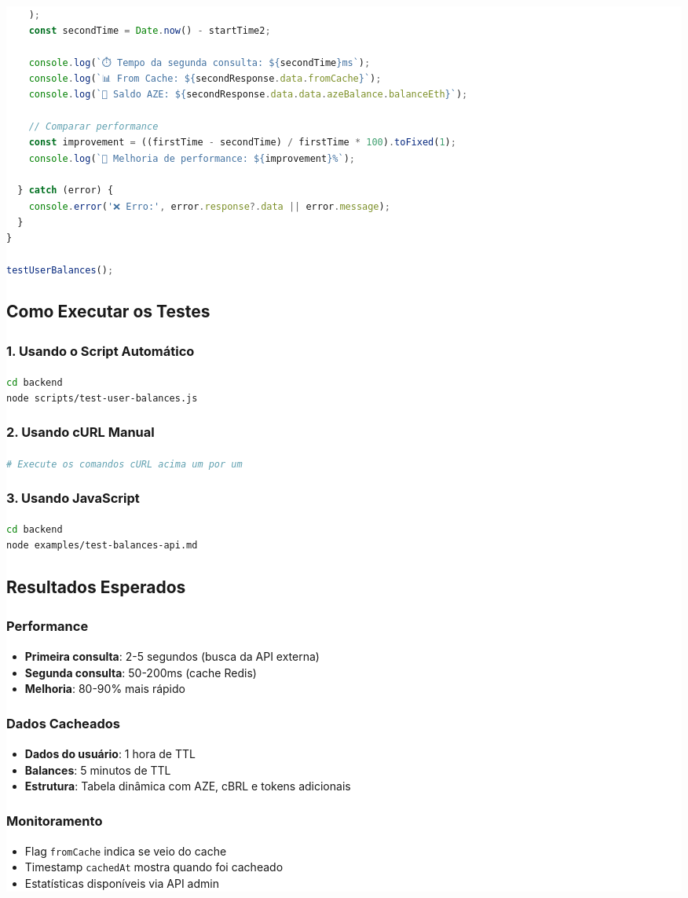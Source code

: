 ```javascript
    );
    const secondTime = Date.now() - startTime2;
    
    console.log(`⏱️ Tempo da segunda consulta: ${secondTime}ms`);
    console.log(`📊 From Cache: ${secondResponse.data.fromCache}`);
    console.log(`💎 Saldo AZE: ${secondResponse.data.data.azeBalance.balanceEth}`);
    
    // Comparar performance
    const improvement = ((firstTime - secondTime) / firstTime * 100).toFixed(1);
    console.log(`🚀 Melhoria de performance: ${improvement}%`);
    
  } catch (error) {
    console.error('❌ Erro:', error.response?.data || error.message);
  }
}

testUserBalances();
```

## Como Executar os Testes

### 1. Usando o Script Automático
```bash
cd backend
node scripts/test-user-balances.js
```

### 2. Usando cURL Manual
```bash
# Execute os comandos cURL acima um por um
```

### 3. Usando JavaScript
```bash
cd backend
node examples/test-balances-api.md
```

## Resultados Esperados

### Performance
- **Primeira consulta**: 2-5 segundos (busca da API externa)
- **Segunda consulta**: 50-200ms (cache Redis)
- **Melhoria**: 80-90% mais rápido

### Dados Cacheados
- **Dados do usuário**: 1 hora de TTL
- **Balances**: 5 minutos de TTL
- **Estrutura**: Tabela dinâmica com AZE, cBRL e tokens adicionais

### Monitoramento
- Flag `fromCache` indica se veio do cache
- Timestamp `cachedAt` mostra quando foi cacheado
- Estatísticas disponíveis via API admin

